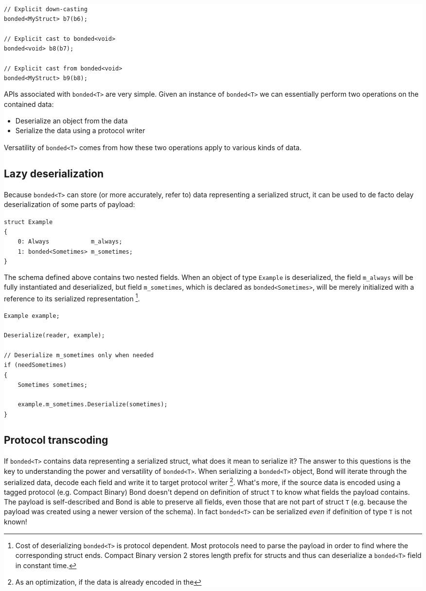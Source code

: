     // Explicit down-casting
    bonded<MyStruct> b7(b6);

    // Explicit cast to bonded<void>
    bonded<void> b8(b7);

    // Explicit cast from bonded<void>
    bonded<MyStruct> b9(b8);

APIs associated with `bonded<T>` are very simple. Given an instance of
`bonded<T>` we can essentially perform two operations on the contained data:

- Deserialize an object from the data
- Serialize the data using a protocol writer

Versatility of `bonded<T>` comes from how these two operations apply to various
kinds of data.

[^slicing]: An object of a derived type will be sliced to the type `T`.

Lazy deserialization
--------------------

Because `bonded<T>` can store (or more accurately, refer to) data representing
a serialized struct, it can be used to de facto delay deserialization of some
parts of payload:

    struct Example
    {
        0: Always            m_always;
        1: bonded<Sometimes> m_sometimes;
    }

The schema defined above contains two nested fields. When an object of type
`Example` is deserialized, the field `m_always` will be fully instantiated and
deserialized, but field `m_sometimes`, which is declared as
`bonded<Sometimes>`, will be merely initialized with a reference to its
serialized representation [^bonded_cost].

    Example example;

    Deserialize(reader, example);

    // Deserialize m_sometimes only when needed
    if (needSometimes)
    {
        Sometimes sometimes;

        example.m_sometimes.Deserialize(sometimes);
    }

[^bonded_cost]: Cost of deserializing `bonded<T>` is protocol dependent. Most
protocols need to parse the payload in order to find where the corresponding
struct ends. Compact Binary version 2 stores length prefix for structs and thus
can deserialize a `bonded<T>` field in constant time.

Protocol transcoding
--------------------

If `bonded<T>` contains data representing a serialized struct, what does it
mean to serialize it? The answer to this questions is the key to understanding
the power and versatility of `bonded<T>`. When serializing a `bonded<T>`
object, Bond will iterate through the serialized data, decode each field and
write it to target protocol writer
[^same_protocol_opt]. What's more, if the source data is encoded using a tagged
protocol (e.g. Compact Binary) Bond doesn't depend on definition of struct `T`
to know what fields the payload contains. The payload is self-described and
Bond is able to preserve all fields, even those that are not part of struct `T`
(e.g. because the payload was created using a newer version of the schema). In
fact `bonded<T>` can be serialized *even* if definition of type `T` is not
known!


[^1]: In Bond there is no concept of a default value for structs and thus a
[^2]: Some protocols might not support omitting optional fields (e.g. Simple
[^same_protocol_opt]: As an optimization, if the data is already encoded in the
[^apply_overloads]: Reviewing `apply.h` will reveal that in fact there are a
[^enumerator]: The default implementation assumes broadly used STL conventions
[^concept]: Note that input/output streams are not _interface classes_ which
[^one_definition]: Since breaking the C++ One Definition rule may lead to very
[API_reference]: ../reference/cpp/index.html
[compiler]: compiler.html
[bond_py]: bond_py.html
[bond_cs]: bond_cs.html
[bond_java]: bond_java.html
[bond_comm]: bond_comm.html
[bond_over_grpc]: bond_over_grpc.html
[transforms_h]: ../reference/cpp/transforms_8h_source.html
[maybe_reference]: ../reference/cpp/classbond_1_1maybe.html
[bonded_reference]: ../reference/cpp/classbond_1_1bonded.html
[blob_reference]: ../reference/cpp/classbond_1_1blob.html